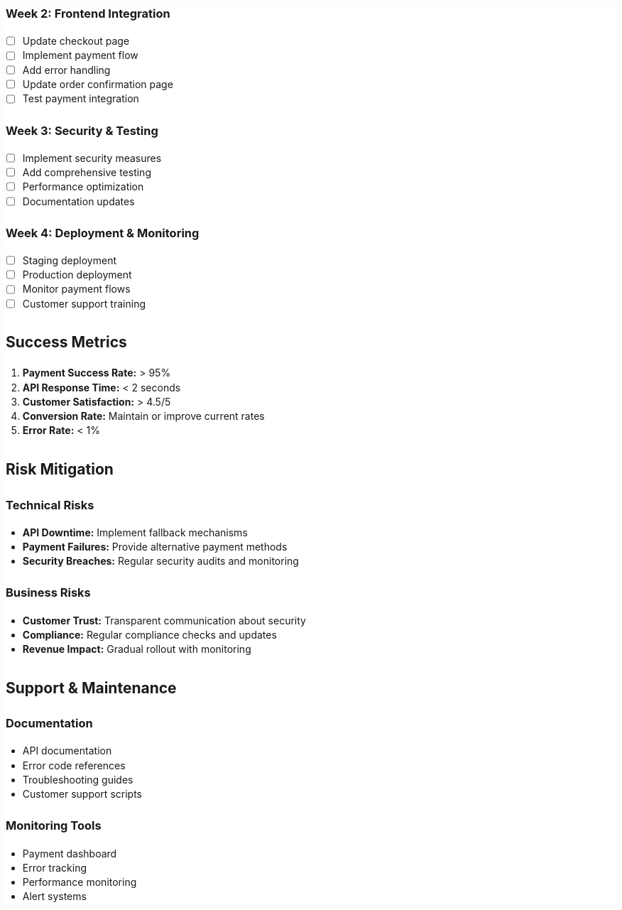 ### Week 2: Frontend Integration
- [ ] Update checkout page
- [ ] Implement payment flow
- [ ] Add error handling
- [ ] Update order confirmation page
- [ ] Test payment integration

### Week 3: Security & Testing
- [ ] Implement security measures
- [ ] Add comprehensive testing
- [ ] Performance optimization
- [ ] Documentation updates

### Week 4: Deployment & Monitoring
- [ ] Staging deployment
- [ ] Production deployment
- [ ] Monitor payment flows
- [ ] Customer support training

## Success Metrics

1. **Payment Success Rate:** > 95%
2. **API Response Time:** < 2 seconds
3. **Customer Satisfaction:** > 4.5/5
4. **Conversion Rate:** Maintain or improve current rates
5. **Error Rate:** < 1%

## Risk Mitigation

### Technical Risks
- **API Downtime:** Implement fallback mechanisms
- **Payment Failures:** Provide alternative payment methods
- **Security Breaches:** Regular security audits and monitoring

### Business Risks
- **Customer Trust:** Transparent communication about security
- **Compliance:** Regular compliance checks and updates
- **Revenue Impact:** Gradual rollout with monitoring

## Support & Maintenance

### Documentation
- API documentation
- Error code references
- Troubleshooting guides
- Customer support scripts

### Monitoring Tools
- Payment dashboard
- Error tracking
- Performance monitoring
- Alert systems
